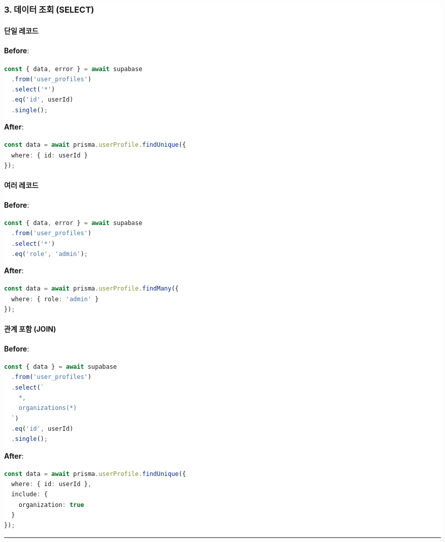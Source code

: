 
### 3. 데이터 조회 (SELECT)

#### 단일 레코드

**Before**:
```typescript
const { data, error } = await supabase
  .from('user_profiles')
  .select('*')
  .eq('id', userId)
  .single();
```

**After**:
```typescript
const data = await prisma.userProfile.findUnique({
  where: { id: userId }
});
```

#### 여러 레코드

**Before**:
```typescript
const { data, error } = await supabase
  .from('user_profiles')
  .select('*')
  .eq('role', 'admin');
```

**After**:
```typescript
const data = await prisma.userProfile.findMany({
  where: { role: 'admin' }
});
```

#### 관계 포함 (JOIN)

**Before**:
```typescript
const { data } = await supabase
  .from('user_profiles')
  .select(`
    *,
    organizations(*)
  `)
  .eq('id', userId)
  .single();
```

**After**:
```typescript
const data = await prisma.userProfile.findUnique({
  where: { id: userId },
  include: {
    organization: true
  }
});
```

---